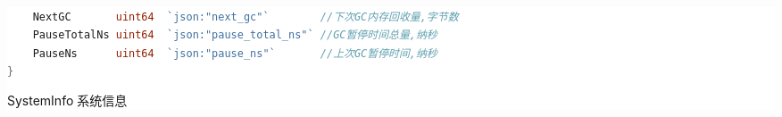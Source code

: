```go
	NextGC       uint64  `json:"next_gc"`        //下次GC内存回收量,字节数
	PauseTotalNs uint64  `json:"pause_total_ns"` //GC暂停时间总量,纳秒
	PauseNs      uint64  `json:"pause_ns"`       //上次GC暂停时间,纳秒
}
```

SystemInfo 系统信息

